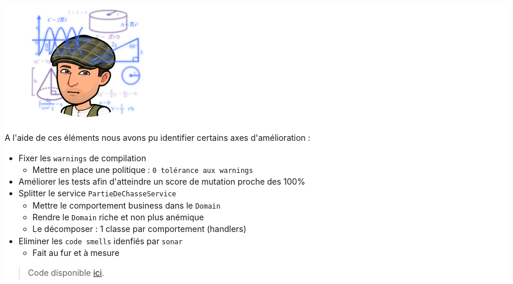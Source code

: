 <figure><img src="../../../.gitbook/assets/image (13).png" alt="" width="199"><figcaption></figcaption></figure>

A l'aide de ces éléments nous avons pu identifier certains axes d'amélioration :

* Fixer les `warnings` de compilation
  * Mettre en place une politique : `0 tolérance aux warnings`
* Améliorer les tests afin d'atteindre un score de mutation proche des 100%
* Splitter le service `PartieDeChasseService`
  * Mettre le comportement business dans le `Domain`
  * Rendre le `Domain` riche et non plus anémique
  * Le décomposer : 1 classe par comportement (handlers)
* Eliminer les `code smells` idenfiés par `sonar`
  * Fait au fur et à mesure

> Code disponible [ici](https://github.com/ythirion/refactoring-du-bouchonnois/tree/steps/01-gather-metrics).
